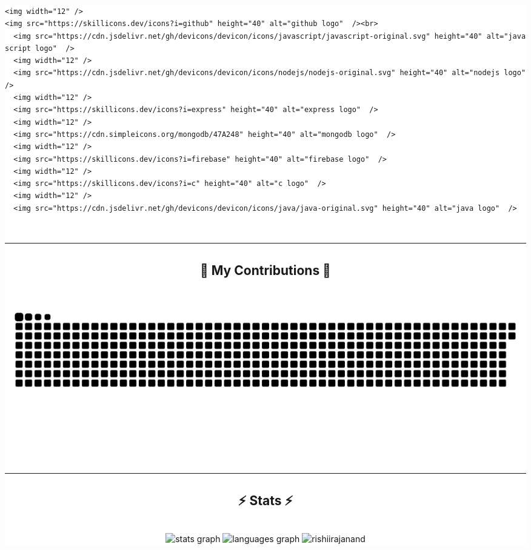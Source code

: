     <img width="12" />
    <img src="https://skillicons.dev/icons?i=github" height="40" alt="github logo"  /><br>
      <img src="https://cdn.jsdelivr.net/gh/devicons/devicon/icons/javascript/javascript-original.svg" height="40" alt="javascript logo"  />
      <img width="12" />
      <img src="https://cdn.jsdelivr.net/gh/devicons/devicon/icons/nodejs/nodejs-original.svg" height="40" alt="nodejs logo"  />
      <img width="12" />
      <img src="https://skillicons.dev/icons?i=express" height="40" alt="express logo"  />
      <img width="12" />
      <img src="https://cdn.simpleicons.org/mongodb/47A248" height="40" alt="mongodb logo"  />
      <img width="12" />
      <img src="https://skillicons.dev/icons?i=firebase" height="40" alt="firebase logo"  />
      <img width="12" />
      <img src="https://skillicons.dev/icons?i=c" height="40" alt="c logo"  />
      <img width="12" />
      <img src="https://cdn.jsdelivr.net/gh/devicons/devicon/icons/java/java-original.svg" height="40" alt="java logo"  />
  
</div>

<br/>
<hr/>

<div align="center">
  <h2>🐍 My Contributions 🐍</h2>
  <br>
  <img src="https://raw.githubusercontent.com/rishiirajanand/rishiirajanand/output/snake.svg" alt="Snake animation" />
  
  <br/><br/><br/>
</div>
<hr/>

<h2 align="center">⚡ Stats ⚡</h2>
<br>
<div align="center">
  <img src="https://github-readme-stats.vercel.app/api?username=rishiirajanand&hide_title=false&hide_rank=false&show_icons=true&include_all_commits=true&count_private=true&disable_animations=false&theme=dracula&locale=en&hide_border=false&order=1" height="150" alt="stats graph"  />
  <img src="https://github-readme-stats.vercel.app/api/top-langs?username=rishiirajanand&locale=en&hide_title=false&layout=compact&card_width=320&langs_count=5&theme=dracula&hide_border=false&order=2" height="150" alt="languages graph"  />
    <img src="https://github-readme-streak-stats.herokuapp.com/?user=rishiirajanand&" alt="rishiirajanand" />
</div>
